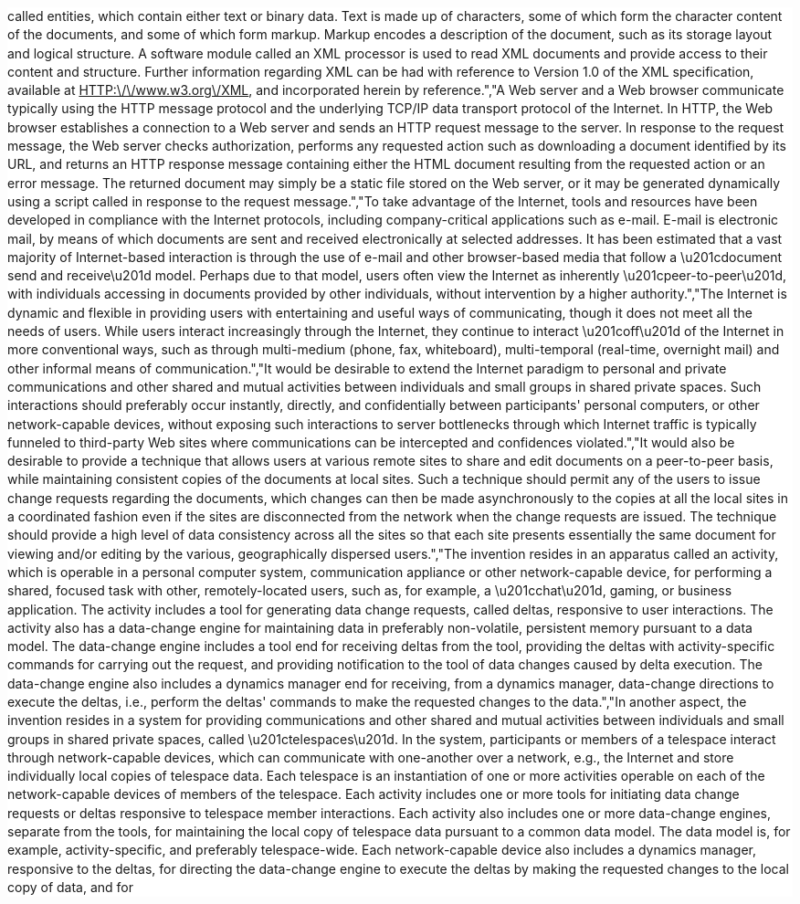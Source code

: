 called entities, which contain either text or binary data. Text is made up of characters, some of which form the character content of the documents, and some of which form markup. Markup encodes a description of the document, such as its storage layout and logical structure. A software module called an XML processor is used to read XML documents and provide access to their content and structure. Further information regarding XML can be had with reference to Version 1.0 of the XML specification, available at <HTTP:\/\/www.w3.org\/XML>, and incorporated herein by reference.","A Web server and a Web browser communicate typically using the HTTP message protocol and the underlying TCP\/IP data transport protocol of the Internet. In HTTP, the Web browser establishes a connection to a Web server and sends an HTTP request message to the server. In response to the request message, the Web server checks authorization, performs any requested action such as downloading a document identified by its URL, and returns an HTTP response message containing either the HTML document resulting from the requested action or an error message. The returned document may simply be a static file stored on the Web server, or it may be generated dynamically using a script called in response to the request message.","To take advantage of the Internet, tools and resources have been developed in compliance with the Internet protocols, including company-critical applications such as e-mail. E-mail is electronic mail, by means of which documents are sent and received electronically at selected addresses. It has been estimated that a vast majority of Internet-based interaction is through the use of e-mail and other browser-based media that follow a \u201cdocument send and receive\u201d model. Perhaps due to that model, users often view the Internet as inherently \u201cpeer-to-peer\u201d, with individuals accessing in documents provided by other individuals, without intervention by a higher authority.","The Internet is dynamic and flexible in providing users with entertaining and useful ways of communicating, though it does not meet all the needs of users. While users interact increasingly through the Internet, they continue to interact \u201coff\u201d of the Internet in more conventional ways, such as through multi-medium (phone, fax, whiteboard), multi-temporal (real-time, overnight mail) and other informal means of communication.","It would be desirable to extend the Internet paradigm to personal and private communications and other shared and mutual activities between individuals and small groups in shared private spaces. Such interactions should preferably occur instantly, directly, and confidentially between participants' personal computers, or other network-capable devices, without exposing such interactions to server bottlenecks through which Internet traffic is typically funneled to third-party Web sites where communications can be intercepted and confidences violated.","It would also be desirable to provide a technique that allows users at various remote sites to share and edit documents on a peer-to-peer basis, while maintaining consistent copies of the documents at local sites. Such a technique should permit any of the users to issue change requests regarding the documents, which changes can then be made asynchronously to the copies at all the local sites in a coordinated fashion even if the sites are disconnected from the network when the change requests are issued. The technique should provide a high level of data consistency across all the sites so that each site presents essentially the same document for viewing and\/or editing by the various, geographically dispersed users.","The invention resides in an apparatus called an activity, which is operable in a personal computer system, communication appliance or other network-capable device, for performing a shared, focused task with other, remotely-located users, such as, for example, a \u201cchat\u201d, gaming, or business application. The activity includes a tool for generating data change requests, called deltas, responsive to user interactions. The activity also has a data-change engine for maintaining data in preferably non-volatile, persistent memory pursuant to a data model. The data-change engine includes a tool end for receiving deltas from the tool, providing the deltas with activity-specific commands for carrying out the request, and providing notification to the tool of data changes caused by delta execution. The data-change engine also includes a dynamics manager end for receiving, from a dynamics manager, data-change directions to execute the deltas, i.e., perform the deltas' commands to make the requested changes to the data.","In another aspect, the invention resides in a system for providing communications and other shared and mutual activities between individuals and small groups in shared private spaces, called \u201ctelespaces\u201d. In the system, participants or members of a telespace interact through network-capable devices, which can communicate with one-another over a network, e.g., the Internet and store individually local copies of telespace data. Each telespace is an instantiation of one or more activities operable on each of the network-capable devices of members of the telespace. Each activity includes one or more tools for initiating data change requests or deltas responsive to telespace member interactions. Each activity also includes one or more data-change engines, separate from the tools, for maintaining the local copy of telespace data pursuant to a common data model. The data model is, for example, activity-specific, and preferably telespace-wide. Each network-capable device also includes a dynamics manager, responsive to the deltas, for directing the data-change engine to execute the deltas by making the requested changes to the local copy of data, and for